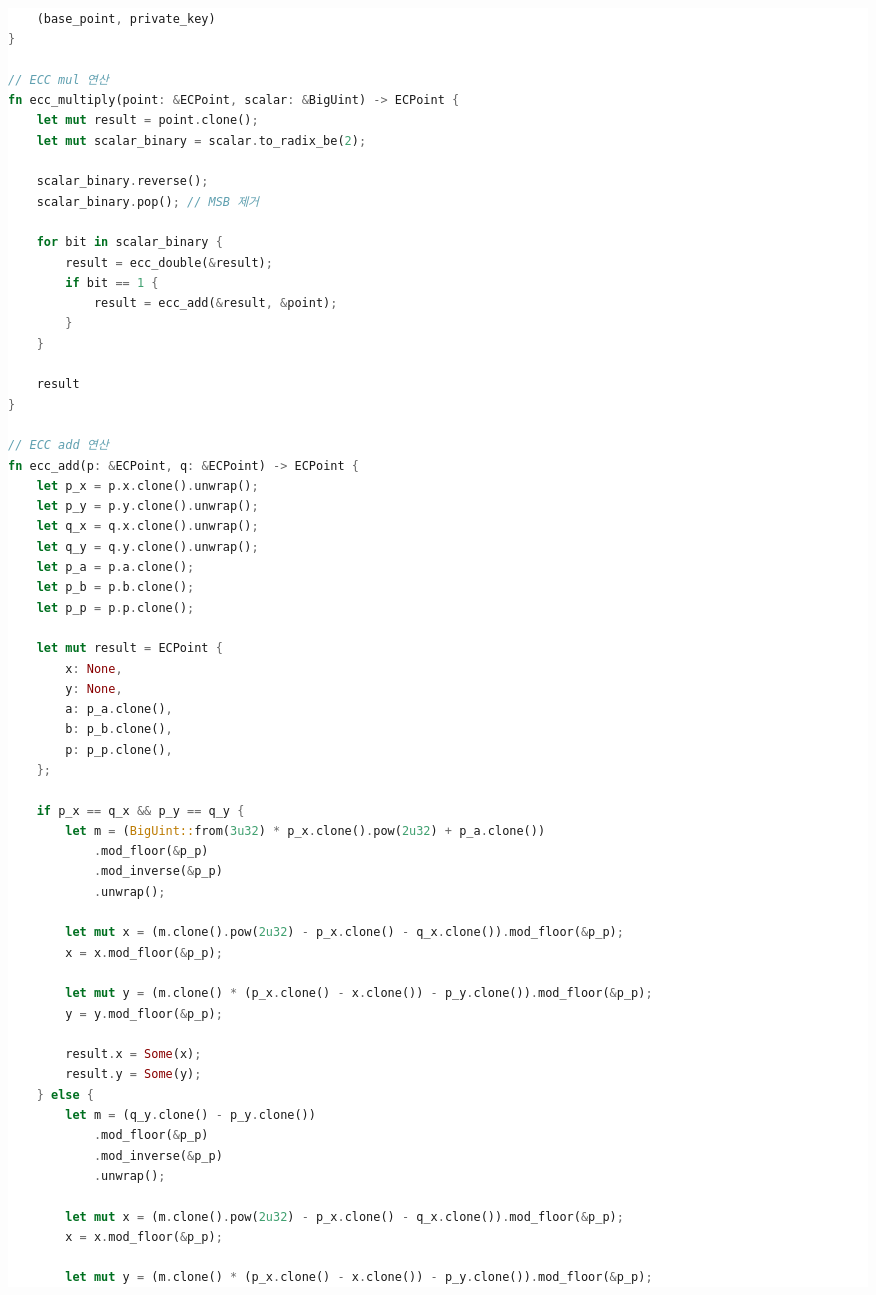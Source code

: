 ```rust
    (base_point, private_key)
}

// ECC mul 연산
fn ecc_multiply(point: &ECPoint, scalar: &BigUint) -> ECPoint {
    let mut result = point.clone();
    let mut scalar_binary = scalar.to_radix_be(2);

    scalar_binary.reverse();
    scalar_binary.pop(); // MSB 제거

    for bit in scalar_binary {
        result = ecc_double(&result);
        if bit == 1 {
            result = ecc_add(&result, &point);
        }
    }

    result
}

// ECC add 연산
fn ecc_add(p: &ECPoint, q: &ECPoint) -> ECPoint {
    let p_x = p.x.clone().unwrap();
    let p_y = p.y.clone().unwrap();
    let q_x = q.x.clone().unwrap();
    let q_y = q.y.clone().unwrap();
    let p_a = p.a.clone();
    let p_b = p.b.clone();
    let p_p = p.p.clone();

    let mut result = ECPoint {
        x: None,
        y: None,
        a: p_a.clone(),
        b: p_b.clone(),
        p: p_p.clone(),
    };

    if p_x == q_x && p_y == q_y {
        let m = (BigUint::from(3u32) * p_x.clone().pow(2u32) + p_a.clone())
            .mod_floor(&p_p)
            .mod_inverse(&p_p)
            .unwrap();

        let mut x = (m.clone().pow(2u32) - p_x.clone() - q_x.clone()).mod_floor(&p_p);
        x = x.mod_floor(&p_p);

        let mut y = (m.clone() * (p_x.clone() - x.clone()) - p_y.clone()).mod_floor(&p_p);
        y = y.mod_floor(&p_p);

        result.x = Some(x);
        result.y = Some(y);
    } else {
        let m = (q_y.clone() - p_y.clone())
            .mod_floor(&p_p)
            .mod_inverse(&p_p)
            .unwrap();

        let mut x = (m.clone().pow(2u32) - p_x.clone() - q_x.clone()).mod_floor(&p_p);
        x = x.mod_floor(&p_p);

        let mut y = (m.clone() * (p_x.clone() - x.clone()) - p_y.clone()).mod_floor(&p_p);
```